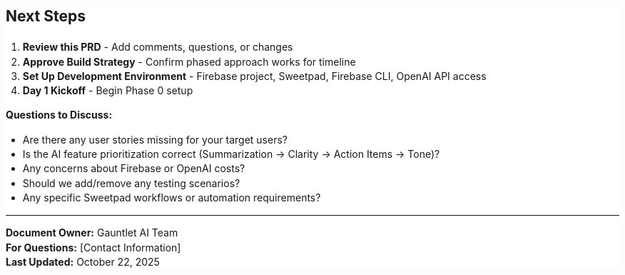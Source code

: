 
## Next Steps

1. **Review this PRD** - Add comments, questions, or changes
2. **Approve Build Strategy** - Confirm phased approach works for timeline
3. **Set Up Development Environment** - Firebase project, Sweetpad, Firebase CLI, OpenAI API access
4. **Day 1 Kickoff** - Begin Phase 0 setup

**Questions to Discuss:**
- Are there any user stories missing for your target users?
- Is the AI feature prioritization correct (Summarization → Clarity → Action Items → Tone)?
- Any concerns about Firebase or OpenAI costs?
- Should we add/remove any testing scenarios?
- Any specific Sweetpad workflows or automation requirements?

---

**Document Owner:** Gauntlet AI Team  
**For Questions:** [Contact Information]  
**Last Updated:** October 22, 2025